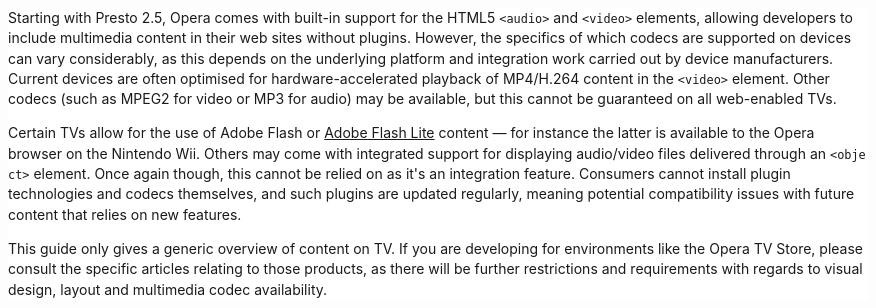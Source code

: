 <p>Starting with Presto 2.5, Opera comes with built-in support for the HTML5 <code>&lt;audio&gt;</code> and <code>&lt;video&gt;</code> elements, allowing developers to include multimedia content in their web sites without plugins. However, the specifics of which codecs are supported on devices can vary considerably, as this depends on the underlying platform and integration work carried out by device manufacturers. Current devices are often optimised for hardware-accelerated playback of MP4/H.264 content in the <code>&lt;video&gt;</code> element. Other codecs (such as MPEG2 for video or MP3 for audio) may be available, but this cannot be guaranteed on all web-enabled TVs.</p>

<p>Certain TVs allow for the use of Adobe Flash or <a href="http://www.adobe.com/devnet/devices/flashlite.html">Adobe Flash Lite</a> content &#x2014; for instance the latter is available to the Opera browser on the Nintendo Wii. Others may come with integrated support for displaying audio/video files delivered through an <code>&lt;object&gt;</code> element. Once again though, this cannot be relied on as it&apos;s an integration feature. Consumers cannot install plugin technologies and codecs themselves, and such plugins are updated regularly, meaning potential compatibility issues with future content that relies on new features.</p>

<p class="note">This guide only gives a generic overview of content on TV. If you are developing for environments like the Opera TV Store, please consult the specific articles relating to those products, as there will be further restrictions and requirements with regards to visual design, layout and multimedia codec availability.</p>
